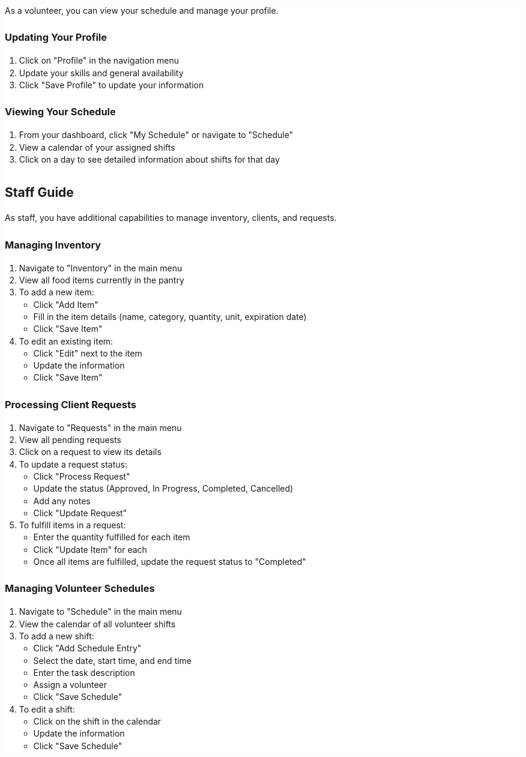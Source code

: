 As a volunteer, you can view your schedule and manage your profile.

### Updating Your Profile

1. Click on "Profile" in the navigation menu
2. Update your skills and general availability
3. Click "Save Profile" to update your information

### Viewing Your Schedule

1. From your dashboard, click "My Schedule" or navigate to "Schedule"
2. View a calendar of your assigned shifts
3. Click on a day to see detailed information about shifts for that day

## Staff Guide

As staff, you have additional capabilities to manage inventory, clients, and requests.

### Managing Inventory

1. Navigate to "Inventory" in the main menu
2. View all food items currently in the pantry
3. To add a new item:
   - Click "Add Item"
   - Fill in the item details (name, category, quantity, unit, expiration date)
   - Click "Save Item"
4. To edit an existing item:
   - Click "Edit" next to the item
   - Update the information
   - Click "Save Item"

### Processing Client Requests

1. Navigate to "Requests" in the main menu
2. View all pending requests
3. Click on a request to view its details
4. To update a request status:
   - Click "Process Request"
   - Update the status (Approved, In Progress, Completed, Cancelled)
   - Add any notes
   - Click "Update Request"
5. To fulfill items in a request:
   - Enter the quantity fulfilled for each item
   - Click "Update Item" for each
   - Once all items are fulfilled, update the request status to "Completed"

### Managing Volunteer Schedules

1. Navigate to "Schedule" in the main menu
2. View the calendar of all volunteer shifts
3. To add a new shift:
   - Click "Add Schedule Entry"
   - Select the date, start time, and end time
   - Enter the task description
   - Assign a volunteer
   - Click "Save Schedule"
4. To edit a shift:
   - Click on the shift in the calendar
   - Update the information
   - Click "Save Schedule"
